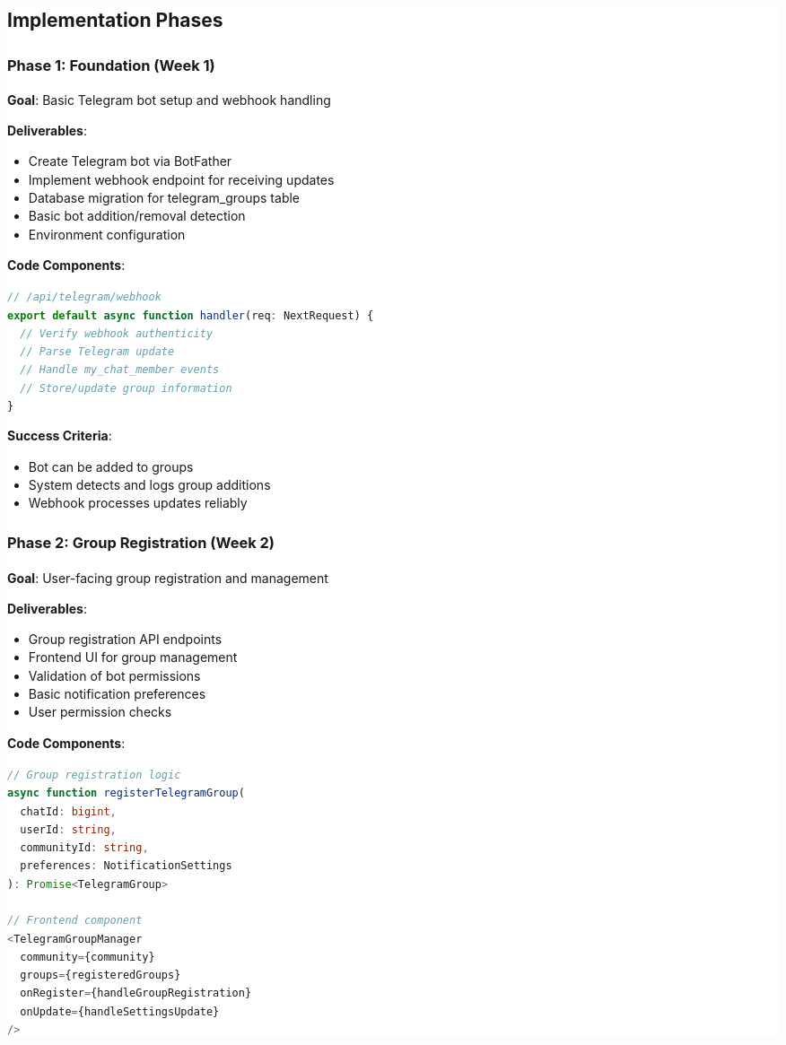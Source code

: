 ## Implementation Phases

### Phase 1: Foundation (Week 1)
**Goal**: Basic Telegram bot setup and webhook handling

**Deliverables**:
- Create Telegram bot via BotFather
- Implement webhook endpoint for receiving updates
- Database migration for telegram_groups table
- Basic bot addition/removal detection
- Environment configuration

**Code Components**:
```typescript
// /api/telegram/webhook
export default async function handler(req: NextRequest) {
  // Verify webhook authenticity
  // Parse Telegram update
  // Handle my_chat_member events
  // Store/update group information
}
```

**Success Criteria**:
- Bot can be added to groups
- System detects and logs group additions
- Webhook processes updates reliably

### Phase 2: Group Registration (Week 2)
**Goal**: User-facing group registration and management

**Deliverables**:
- Group registration API endpoints
- Frontend UI for group management
- Validation of bot permissions
- Basic notification preferences
- User permission checks

**Code Components**:
```typescript
// Group registration logic
async function registerTelegramGroup(
  chatId: bigint,
  userId: string,
  communityId: string,
  preferences: NotificationSettings
): Promise<TelegramGroup>

// Frontend component
<TelegramGroupManager
  community={community}
  groups={registeredGroups}
  onRegister={handleGroupRegistration}
  onUpdate={handleSettingsUpdate}
/>
```
